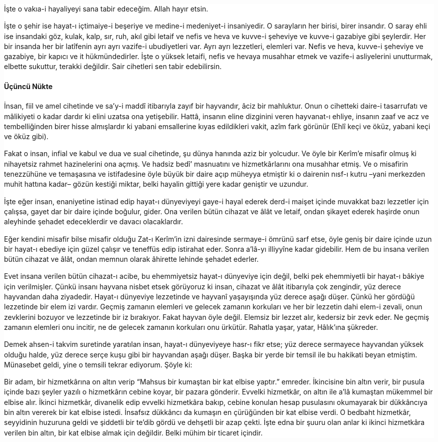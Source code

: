 İşte o vakıa-i hayaliyeyi sana tabir edeceğim. Allah hayır etsin.

İşte o şehir ise hayat-ı içtimaiye-i beşeriye ve medine-i medeniyet-i insaniyedir. O sarayların her birisi, birer insandır. O saray ehli ise insandaki göz, kulak, kalp, sır, ruh, akıl gibi letaif ve nefis ve heva ve kuvve-i şeheviye ve kuvve-i gazabiye gibi şeylerdir. Her bir insanda her bir latîfenin ayrı ayrı vazife-i ubudiyetleri var. Ayrı ayrı lezzetleri, elemleri var. Nefis ve heva, kuvve-i şeheviye ve gazabiye, bir kapıcı ve it hükmündedirler. İşte o yüksek letaifi, nefis ve hevaya musahhar etmek ve vazife-i asliyelerini unutturmak, elbette sukuttur, terakki değildir. Sair cihetleri sen tabir edebilirsin.

#### Üçüncü Nükte
İnsan, fiil ve amel cihetinde ve sa’y-i maddî itibarıyla zayıf bir hayvandır, âciz bir mahluktur. Onun o cihetteki daire-i tasarrufatı ve mâlikiyeti o kadar dardır ki elini uzatsa ona yetişebilir. Hattâ, insanın eline dizginini veren hayvanat-ı ehliye, insanın zaaf ve acz ve tembelliğinden birer hisse almışlardır ki yabani emsallerine kıyas edildikleri vakit, azîm fark görünür (Ehlî keçi ve öküz, yabani keçi ve öküz gibi).

Fakat o insan, infial ve kabul ve dua ve sual cihetinde, şu dünya hanında aziz bir yolcudur. Ve öyle bir Kerîm’e misafir olmuş ki nihayetsiz rahmet hazinelerini ona açmış. Ve hadsiz bedî’ masnuatını ve hizmetkârlarını ona musahhar etmiş. Ve o misafirin tenezzühüne ve temaşasına ve istifadesine öyle büyük bir daire açıp müheyya etmiştir ki o dairenin nısf-ı kutru –yani merkezden muhit hattına kadar– gözün kestiği miktar, belki hayalin gittiği yere kadar geniştir ve uzundur.

İşte eğer insan, enaniyetine istinad edip hayat-ı dünyeviyeyi gaye-i hayal ederek derd-i maişet içinde muvakkat bazı lezzetler için çalışsa, gayet dar bir daire içinde boğulur, gider. Ona verilen bütün cihazat ve âlât ve letaif, ondan şikayet ederek haşirde onun aleyhinde şehadet edeceklerdir ve davacı olacaklardır.

Eğer kendini misafir bilse misafir olduğu Zat-ı Kerîm’in izni dairesinde sermaye-i ömrünü sarf etse, öyle geniş bir daire içinde uzun bir hayat-ı ebediye için güzel çalışır ve teneffüs edip istirahat eder. Sonra a’lâ-yı illiyyîne kadar gidebilir. Hem de bu insana verilen bütün cihazat ve âlât, ondan memnun olarak âhirette lehinde şehadet ederler.

Evet insana verilen bütün cihazat-ı acibe, bu ehemmiyetsiz hayat-ı dünyeviye için değil, belki pek ehemmiyetli bir hayat-ı bâkiye için verilmişler. Çünkü insanı hayvana nisbet etsek görüyoruz ki insan, cihazat ve âlât itibarıyla çok zengindir, yüz derece hayvandan daha ziyadedir. Hayat-ı dünyeviye lezzetinde ve hayvanî yaşayışında yüz derece aşağı düşer. Çünkü her gördüğü lezzetinde bir elem izi vardır. Geçmiş zamanın elemleri ve gelecek zamanın korkuları ve her bir lezzetin dahi elem-i zevali, onun zevklerini bozuyor ve lezzetinde bir iz bırakıyor. Fakat hayvan öyle değil. Elemsiz bir lezzet alır, kedersiz bir zevk eder. Ne geçmiş zamanın elemleri onu incitir, ne de gelecek zamanın korkuları onu ürkütür. Rahatla yaşar, yatar, Hâlık’ına şükreder.

Demek ahsen-i takvim suretinde yaratılan insan, hayat-ı dünyeviyeye hasr-ı fikr etse; yüz derece sermayece hayvandan yüksek olduğu halde, yüz derece serçe kuşu gibi bir hayvandan aşağı düşer. Başka bir yerde bir temsil ile bu hakikati beyan etmiştim. Münasebet geldi, yine o temsili tekrar ediyorum. Şöyle ki:

Bir adam, bir hizmetkârına on altın verip “Mahsus bir kumaştan bir kat elbise yaptır.” emreder. İkincisine bin altın verir, bir pusula içinde bazı şeyler yazılı o hizmetkârın cebine koyar, bir pazara gönderir. Evvelki hizmetkâr, on altın ile a’lâ kumaştan mükemmel bir elbise alır. İkinci hizmetkâr, divanelik edip evvelki hizmetkâra bakıp, cebine konulan hesap pusulasını okumayarak bir dükkâncıya bin altın vererek bir kat elbise istedi. İnsafsız dükkâncı da kumaşın en çürüğünden bir kat elbise verdi. O bedbaht hizmetkâr, seyyidinin huzuruna geldi ve şiddetli bir te’dib gördü ve dehşetli bir azap çekti. İşte edna bir şuuru olan anlar ki ikinci hizmetkâra verilen bin altın, bir kat elbise almak için değildir. Belki mühim bir ticaret içindir.
